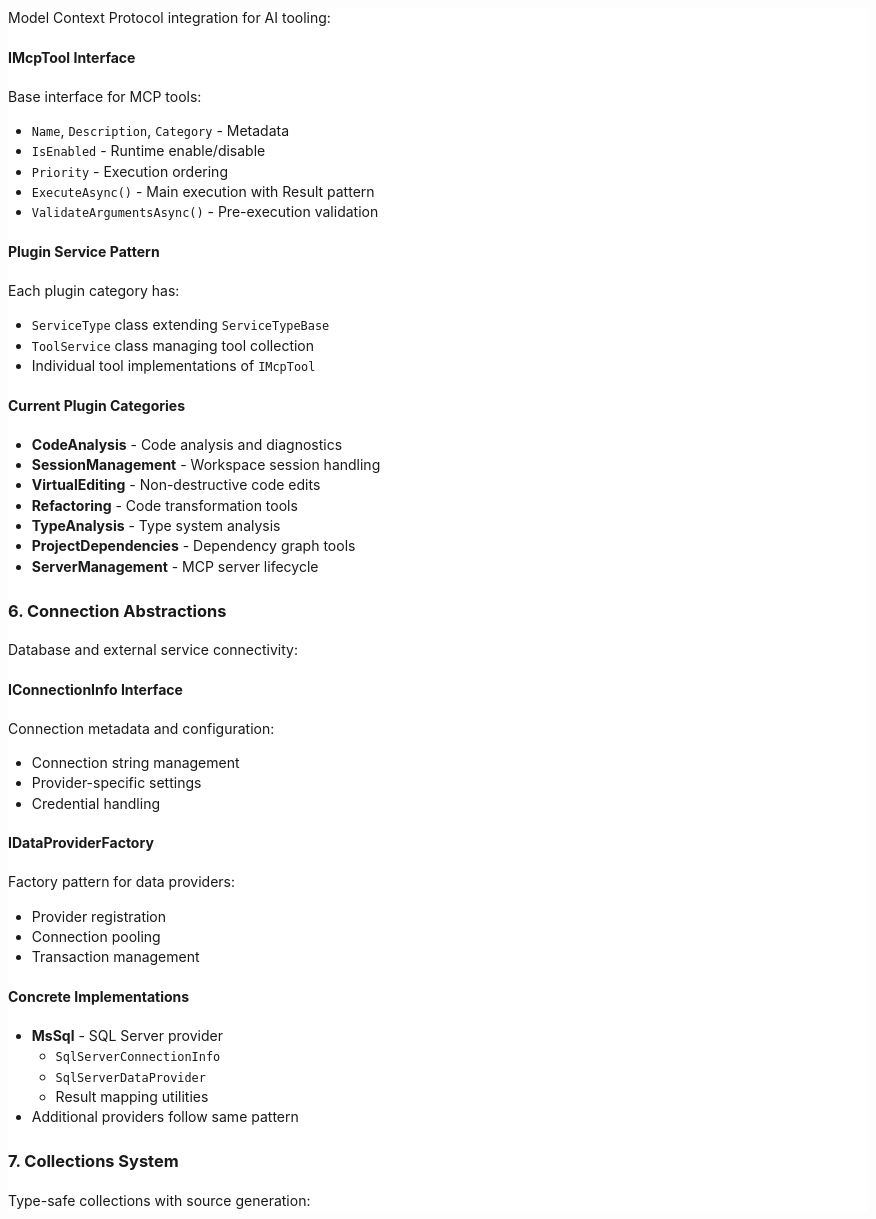 Model Context Protocol integration for AI tooling:

#### IMcpTool Interface
Base interface for MCP tools:
- `Name`, `Description`, `Category` - Metadata
- `IsEnabled` - Runtime enable/disable
- `Priority` - Execution ordering
- `ExecuteAsync()` - Main execution with Result pattern
- `ValidateArgumentsAsync()` - Pre-execution validation

#### Plugin Service Pattern
Each plugin category has:
- `ServiceType` class extending `ServiceTypeBase`
- `ToolService` class managing tool collection
- Individual tool implementations of `IMcpTool`

#### Current Plugin Categories
- **CodeAnalysis** - Code analysis and diagnostics
- **SessionManagement** - Workspace session handling
- **VirtualEditing** - Non-destructive code edits
- **Refactoring** - Code transformation tools
- **TypeAnalysis** - Type system analysis
- **ProjectDependencies** - Dependency graph tools
- **ServerManagement** - MCP server lifecycle

### 6. Connection Abstractions

Database and external service connectivity:

#### IConnectionInfo Interface
Connection metadata and configuration:
- Connection string management
- Provider-specific settings
- Credential handling

#### IDataProviderFactory<T>
Factory pattern for data providers:
- Provider registration
- Connection pooling
- Transaction management

#### Concrete Implementations
- **MsSql** - SQL Server provider
  - `SqlServerConnectionInfo`
  - `SqlServerDataProvider`
  - Result mapping utilities
- Additional providers follow same pattern

### 7. Collections System

Type-safe collections with source generation:

